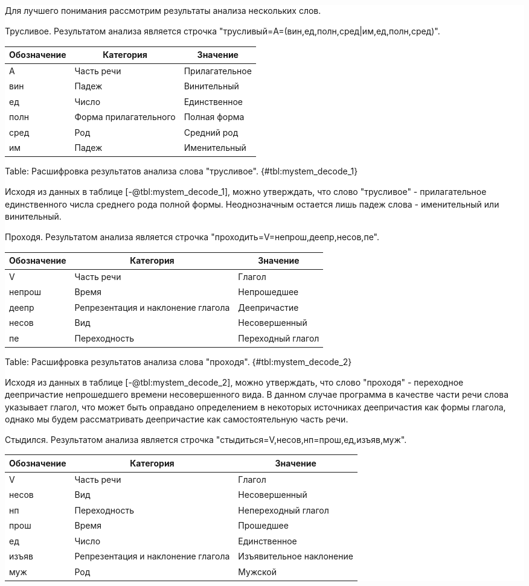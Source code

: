 Для лучшего понимания рассмотрим результаты анализа нескольких слов.

Трусливое. Результатом анализа является строчка "трусливый=A=(вин,ед,полн,сред|им,ед,полн,сред)".

| Обозначение | Категория             | Значение       |
| ----------- | --------------------- | -------------- |
| A           | Часть речи            | Прилагательное |
| вин         | Падеж                 | Винительный    |
| ед          | Число                 | Единственное   |
| полн        | Форма прилагательного | Полная форма   |
| сред        | Род                   | Средний род    |
| им          | Падеж                 | Именительный   |

Table: Расшифровка результатов анализа слова "трусливое". {#tbl:mystem_decode_1}

Исходя из данных в таблице [-@tbl:mystem_decode_1], можно утверждать, что слово "трусливое" - прилагательное единственного числа среднего рода полной формы. Неоднозначным остается лишь падеж слова - именительный или винительный.

Проходя. Результатом анализа является строчка "проходить=V=непрош,деепр,несов,пе".

| Обозначение | Категория                          | Значение          |
| ----------- | ---------------------------------- | ----------------- |
| V           | Часть речи                         | Глагол            |
| непрош      | Время                              | Непрошедшее       |
| деепр       | Репрезентация и наклонение глагола | Деепричастие      |
| несов       | Вид                                | Несовершенный     |
| пе          | Переходность                       | Переходный глагол |

Table: Расшифровка результатов анализа слова "проходя". {#tbl:mystem_decode_2}

Исходя из данных в таблице [-@tbl:mystem_decode_2], можно утверждать, что слово "проходя" - переходное деепричастие непрошедшего времени несовершенного вида. В данном случае программа в качестве части речи слова указывает глагол, что может быть оправдано определением в некоторых источниках деепричастия как формы глагола, однако мы будем рассматривать деепричастие как самостоятельную часть речи.

Стыдился. Результатом анализа является строчка "стыдиться=V,несов,нп=прош,ед,изъяв,муж".

| Обозначение | Категория                          | Значение                 |
| ----------- | ---------------------------------- | ------------------------ |
| V           | Часть речи                         | Глагол                   |
| несов       | Вид                                | Несовершенный            |
| нп          | Переходность                       | Непереходный глагол      |
| прош        | Время                              | Прошедшее                |
| ед          | Число                              | Единственное             |
| изъяв       | Репрезентация и наклонение глагола | Изъявительное наклонение |
| муж         | Род                                | Мужской                  |
